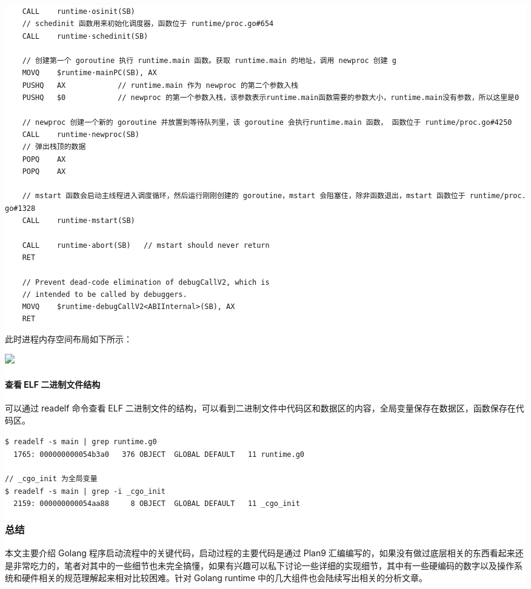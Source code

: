 ```
    CALL    runtime·osinit(SB)
    // schedinit 函数用来初始化调度器，函数位于 runtime/proc.go#654
    CALL    runtime·schedinit(SB)

    // 创建第一个 goroutine 执行 runtime.main 函数。获取 runtime.main 的地址，调用 newproc 创建 g
    MOVQ    $runtime·mainPC(SB), AX
    PUSHQ   AX            // runtime.main 作为 newproc 的第二个参数入栈
    PUSHQ   $0            // newproc 的第一个参数入栈，该参数表示runtime.main函数需要的参数大小，runtime.main没有参数，所以这里是0

    // newproc 创建一个新的 goroutine 并放置到等待队列里，该 goroutine 会执行runtime.main 函数， 函数位于 runtime/proc.go#4250
    CALL    runtime·newproc(SB)
    // 弹出栈顶的数据
    POPQ    AX
    POPQ    AX

    // mstart 函数会启动主线程进入调度循环，然后运行刚刚创建的 goroutine，mstart 会阻塞住，除非函数退出，mstart 函数位于 runtime/proc.go#1328
    CALL    runtime·mstart(SB)

    CALL    runtime·abort(SB)   // mstart should never return
    RET

    // Prevent dead-code elimination of debugCallV2, which is
    // intended to be called by debuggers.
    MOVQ    $runtime·debugCallV2<ABIInternal>(SB), AX
    RET
```

此时进程内存空间布局如下所示：



![](https://cdn.tianfeiyu.com/golang%E8%BF%9B%E7%A8%8B%E5%9C%B0%E5%9D%80%E7%A9%BA%E9%97%B4-m0.png)





#### 查看 ELF 二进制文件结构

可以通过 readelf 命令查看 ELF 二进制文件的结构，可以看到二进制文件中代码区和数据区的内容，全局变量保存在数据区，函数保存在代码区。

```
$ readelf -s main | grep runtime.g0
  1765: 000000000054b3a0   376 OBJECT  GLOBAL DEFAULT   11 runtime.g0

// _cgo_init 为全局变量
$ readelf -s main | grep -i _cgo_init
  2159: 000000000054aa88     8 OBJECT  GLOBAL DEFAULT   11 _cgo_init
```



### 总结

本文主要介绍 Golang 程序启动流程中的关键代码，启动过程的主要代码是通过 Plan9 汇编编写的，如果没有做过底层相关的东西看起来还是非常吃力的，笔者对其中的一些细节也未完全搞懂，如果有兴趣可以私下讨论一些详细的实现细节，其中有一些硬编码的数字以及操作系统和硬件相关的规范理解起来相对比较困难。针对 Golang runtime 中的几大组件也会陆续写出相关的分析文章。
